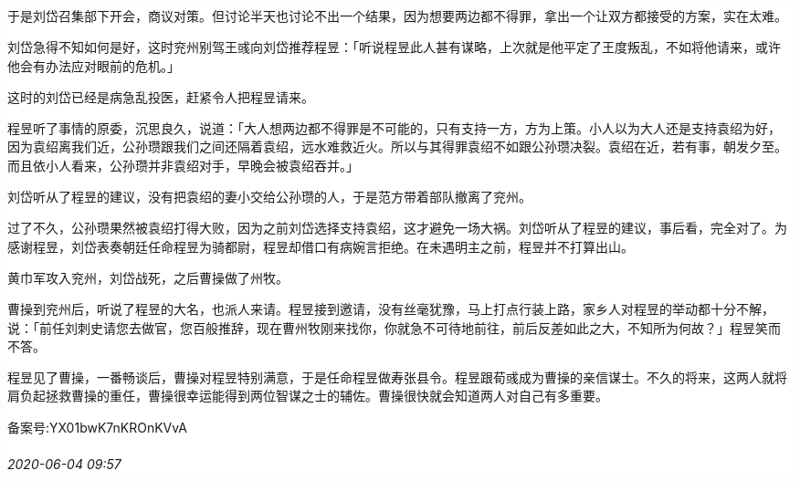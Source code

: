 

于是刘岱召集部下开会，商议对策。但讨论半天也讨论不出一个结果，因为想要两边都不得罪，拿出一个让双方都接受的方案，实在太难。



刘岱急得不知如何是好，这时兖州别驾王彧向刘岱推荐程昱：「听说程昱此人甚有谋略，上次就是他平定了王度叛乱，不如将他请来，或许他会有办法应对眼前的危机。」



这时的刘岱已经是病急乱投医，赶紧令人把程昱请来。



程昱听了事情的原委，沉思良久，说道：「大人想两边都不得罪是不可能的，只有支持一方，方为上策。小人以为大人还是支持袁绍为好，因为袁绍离我们近，公孙瓒跟我们之间还隔着袁绍，远水难救近火。所以与其得罪袁绍不如跟公孙瓒决裂。袁绍在近，若有事，朝发夕至。而且依小人看来，公孙瓒并非袁绍对手，早晚会被袁绍吞并。」



刘岱听从了程昱的建议，没有把袁绍的妻小交给公孙瓒的人，于是范方带着部队撤离了兖州。



过了不久，公孙瓒果然被袁绍打得大败，因为之前刘岱选择支持袁绍，这才避免一场大祸。刘岱听从了程昱的建议，事后看，完全对了。为感谢程昱，刘岱表奏朝廷任命程昱为骑都尉，程昱却借口有病婉言拒绝。在未遇明主之前，程昱并不打算出山。



黄巾军攻入兖州，刘岱战死，之后曹操做了州牧。



曹操到兖州后，听说了程昱的大名，也派人来请。程昱接到邀请，没有丝毫犹豫，马上打点行装上路，家乡人对程昱的举动都十分不解，说：「前任刘刺史请您去做官，您百般推辞，现在曹州牧刚来找你，你就急不可待地前往，前后反差如此之大，不知所为何故？」程昱笑而不答。



程昱见了曹操，一番畅谈后，曹操对程昱特别满意，于是任命程昱做寿张县令。程昱跟荀彧成为曹操的亲信谋士。不久的将来，这两人就将肩负起拯救曹操的重任，曹操很幸运能得到两位智谋之士的辅佐。曹操很快就会知道两人对自己有多重要。



备案号:YX01bwK7nKROnKVvA


###### 2020-06-04 09:57
